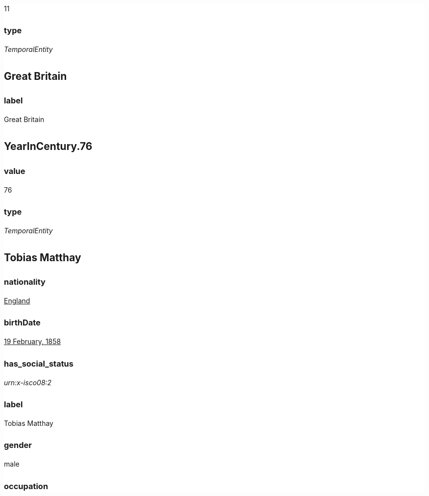 
11

### type


*TemporalEntity*

## Great Britain

### label


Great Britain

## YearInCentury.76

### value


76

### type


*TemporalEntity*

## Tobias Matthay

### nationality


[England](#England)

### birthDate


[19 February, 1858](#19-February-1858)

### has_social_status


*urn:x-isco08:2*

### label


Tobias Matthay

### gender


male

### occupation
